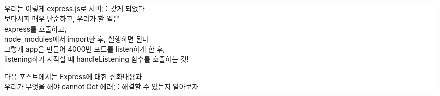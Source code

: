우리는 이렇게 express.js로 서버를 갖게 되었다  
보다시피 매우 단순하고, 우리가 할 일은  
express를 호출하고,  
node_modules에서 import한 후, 실행하면 된다  
그렇게 app을 만들어 4000번 포트를 listen하게 한 후,  
listening하기 시작할 때 handleListening 함수를 호출하는 것!  

다음 포스트에서는 Express에 대한 심화내용과  
우리가 무엇을 해야 cannot Get 에러를 해결할 수 있는지 알아보자  

